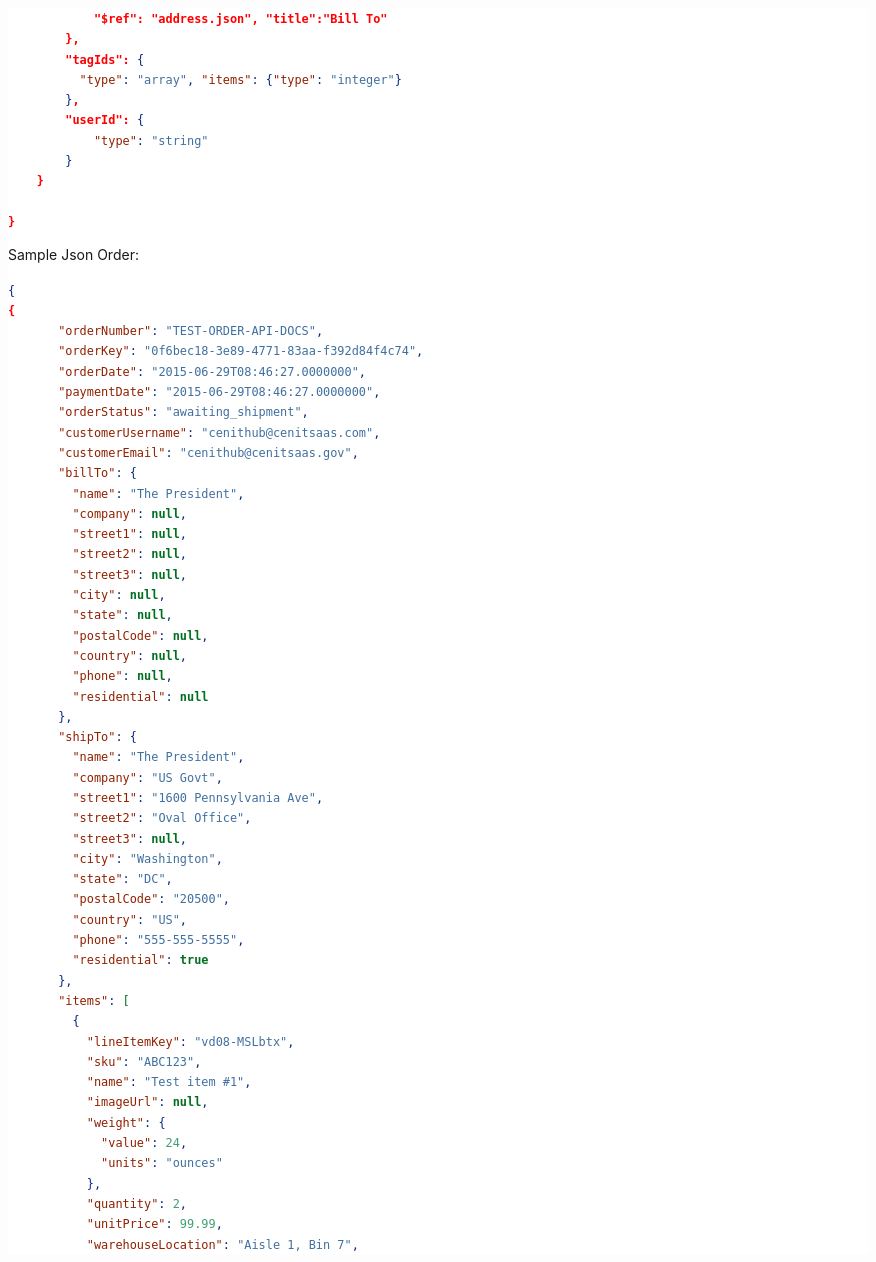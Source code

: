 ```json
            "$ref": "address.json", "title":"Bill To"
        },
        "tagIds": {
          "type": "array", "items": {"type": "integer"}
        },
        "userId": {
            "type": "string"
        }
    }

}
```

Sample Json Order:

```json
{
{
       "orderNumber": "TEST-ORDER-API-DOCS",
       "orderKey": "0f6bec18-3e89-4771-83aa-f392d84f4c74",
       "orderDate": "2015-06-29T08:46:27.0000000",
       "paymentDate": "2015-06-29T08:46:27.0000000",
       "orderStatus": "awaiting_shipment",
       "customerUsername": "cenithub@cenitsaas.com",
       "customerEmail": "cenithub@cenitsaas.gov",
       "billTo": {
         "name": "The President",
         "company": null,
         "street1": null,
         "street2": null,
         "street3": null,
         "city": null,
         "state": null,
         "postalCode": null,
         "country": null,
         "phone": null,
         "residential": null
       },
       "shipTo": {
         "name": "The President",
         "company": "US Govt",
         "street1": "1600 Pennsylvania Ave",
         "street2": "Oval Office",
         "street3": null,
         "city": "Washington",
         "state": "DC",
         "postalCode": "20500",
         "country": "US",
         "phone": "555-555-5555",
         "residential": true
       },
       "items": [
         {
           "lineItemKey": "vd08-MSLbtx",
           "sku": "ABC123",
           "name": "Test item #1",
           "imageUrl": null,
           "weight": {
             "value": 24,
             "units": "ounces"
           },
           "quantity": 2,
           "unitPrice": 99.99,
           "warehouseLocation": "Aisle 1, Bin 7",
```